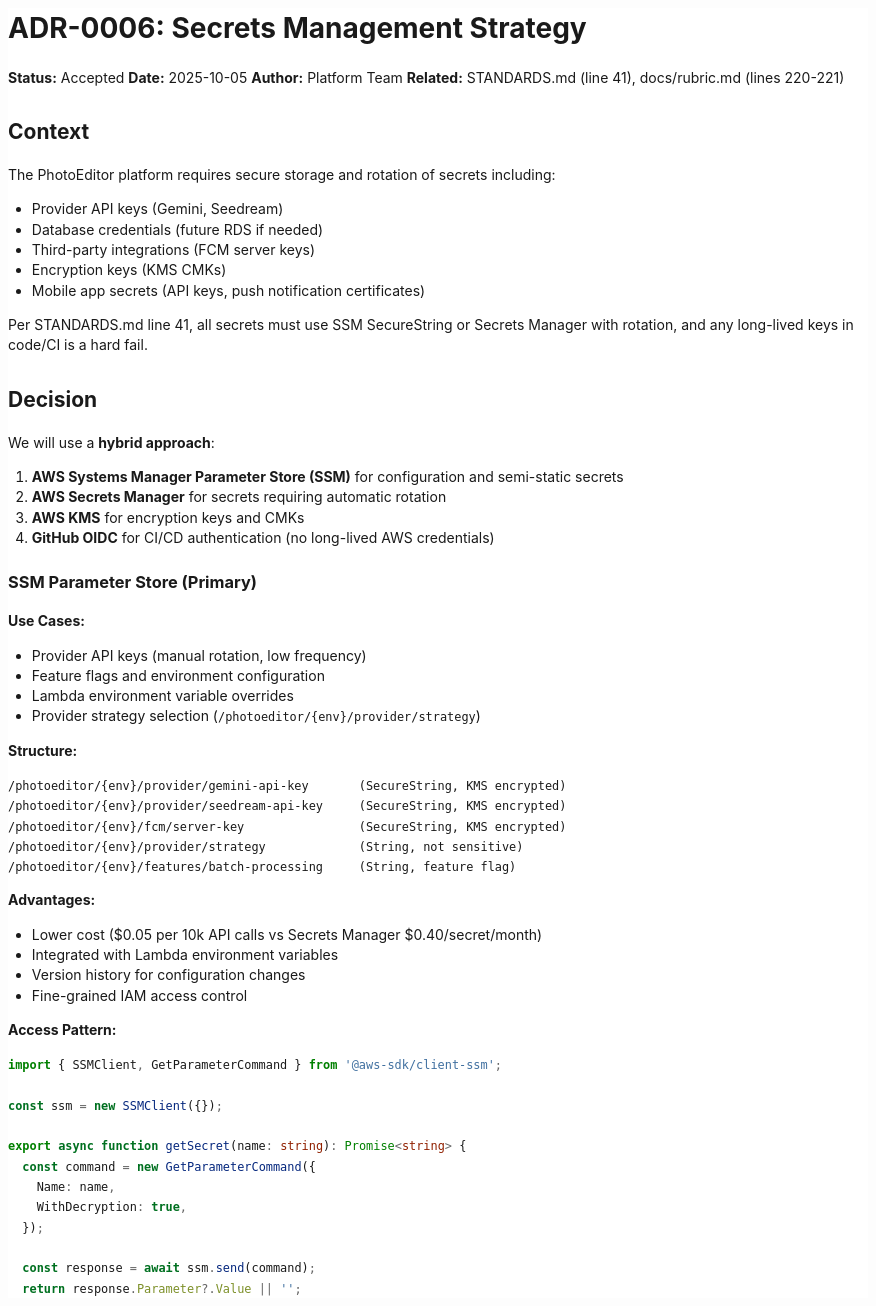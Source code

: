 # ADR-0006: Secrets Management Strategy

**Status:** Accepted
**Date:** 2025-10-05
**Author:** Platform Team
**Related:** STANDARDS.md (line 41), docs/rubric.md (lines 220-221)

## Context

The PhotoEditor platform requires secure storage and rotation of secrets including:
- Provider API keys (Gemini, Seedream)
- Database credentials (future RDS if needed)
- Third-party integrations (FCM server keys)
- Encryption keys (KMS CMKs)
- Mobile app secrets (API keys, push notification certificates)

Per STANDARDS.md line 41, all secrets must use SSM SecureString or Secrets Manager with rotation, and any long-lived keys in code/CI is a hard fail.

## Decision

We will use a **hybrid approach**:

1. **AWS Systems Manager Parameter Store (SSM)** for configuration and semi-static secrets
2. **AWS Secrets Manager** for secrets requiring automatic rotation
3. **AWS KMS** for encryption keys and CMKs
4. **GitHub OIDC** for CI/CD authentication (no long-lived AWS credentials)

### SSM Parameter Store (Primary)

**Use Cases:**
- Provider API keys (manual rotation, low frequency)
- Feature flags and environment configuration
- Lambda environment variable overrides
- Provider strategy selection (`/photoeditor/{env}/provider/strategy`)

**Structure:**
```
/photoeditor/{env}/provider/gemini-api-key       (SecureString, KMS encrypted)
/photoeditor/{env}/provider/seedream-api-key     (SecureString, KMS encrypted)
/photoeditor/{env}/fcm/server-key                (SecureString, KMS encrypted)
/photoeditor/{env}/provider/strategy             (String, not sensitive)
/photoeditor/{env}/features/batch-processing     (String, feature flag)
```

**Advantages:**
- Lower cost ($0.05 per 10k API calls vs Secrets Manager $0.40/secret/month)
- Integrated with Lambda environment variables
- Version history for configuration changes
- Fine-grained IAM access control

**Access Pattern:**
```typescript
import { SSMClient, GetParameterCommand } from '@aws-sdk/client-ssm';

const ssm = new SSMClient({});

export async function getSecret(name: string): Promise<string> {
  const command = new GetParameterCommand({
    Name: name,
    WithDecryption: true,
  });

  const response = await ssm.send(command);
  return response.Parameter?.Value || '';
```
